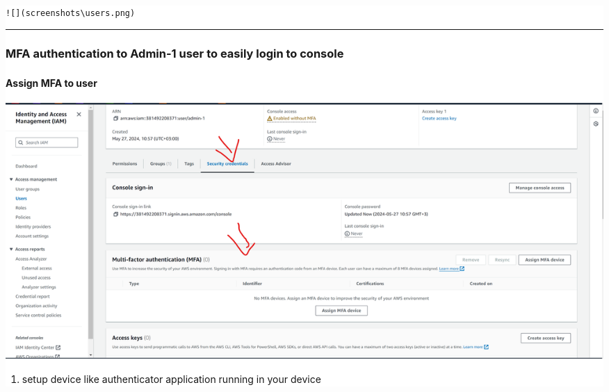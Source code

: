     ![](screenshots\users.png)
--------------------------------------------------------------

### MFA authentication to Admin-1 user to easily login to console
#### Assign MFA to user 
![](screenshots\mfa-for-admin1.png)

 1. setup device like authenticator application running in your device 